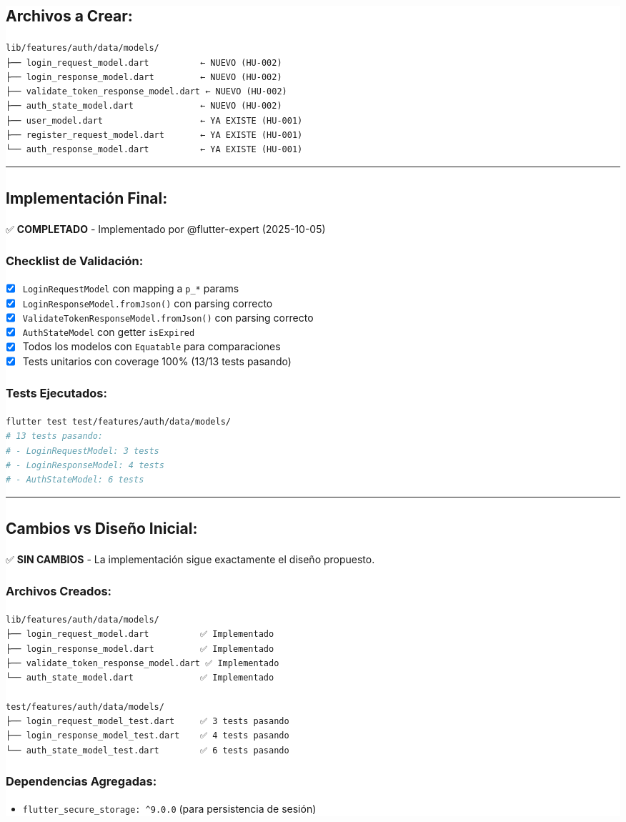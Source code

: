 
## Archivos a Crear:

```
lib/features/auth/data/models/
├── login_request_model.dart          ← NUEVO (HU-002)
├── login_response_model.dart         ← NUEVO (HU-002)
├── validate_token_response_model.dart ← NUEVO (HU-002)
├── auth_state_model.dart             ← NUEVO (HU-002)
├── user_model.dart                   ← YA EXISTE (HU-001)
├── register_request_model.dart       ← YA EXISTE (HU-001)
└── auth_response_model.dart          ← YA EXISTE (HU-001)
```

---

## Implementación Final:

✅ **COMPLETADO** - Implementado por @flutter-expert (2025-10-05)

### Checklist de Validación:

- [x] `LoginRequestModel` con mapping a `p_*` params
- [x] `LoginResponseModel.fromJson()` con parsing correcto
- [x] `ValidateTokenResponseModel.fromJson()` con parsing correcto
- [x] `AuthStateModel` con getter `isExpired`
- [x] Todos los modelos con `Equatable` para comparaciones
- [x] Tests unitarios con coverage 100% (13/13 tests pasando)

### Tests Ejecutados:

```bash
flutter test test/features/auth/data/models/
# 13 tests pasando:
# - LoginRequestModel: 3 tests
# - LoginResponseModel: 4 tests
# - AuthStateModel: 6 tests
```

---

## Cambios vs Diseño Inicial:

✅ **SIN CAMBIOS** - La implementación sigue exactamente el diseño propuesto.

### Archivos Creados:

```
lib/features/auth/data/models/
├── login_request_model.dart          ✅ Implementado
├── login_response_model.dart         ✅ Implementado
├── validate_token_response_model.dart ✅ Implementado
└── auth_state_model.dart             ✅ Implementado

test/features/auth/data/models/
├── login_request_model_test.dart     ✅ 3 tests pasando
├── login_response_model_test.dart    ✅ 4 tests pasando
└── auth_state_model_test.dart        ✅ 6 tests pasando
```

### Dependencias Agregadas:

- `flutter_secure_storage: ^9.0.0` (para persistencia de sesión)
